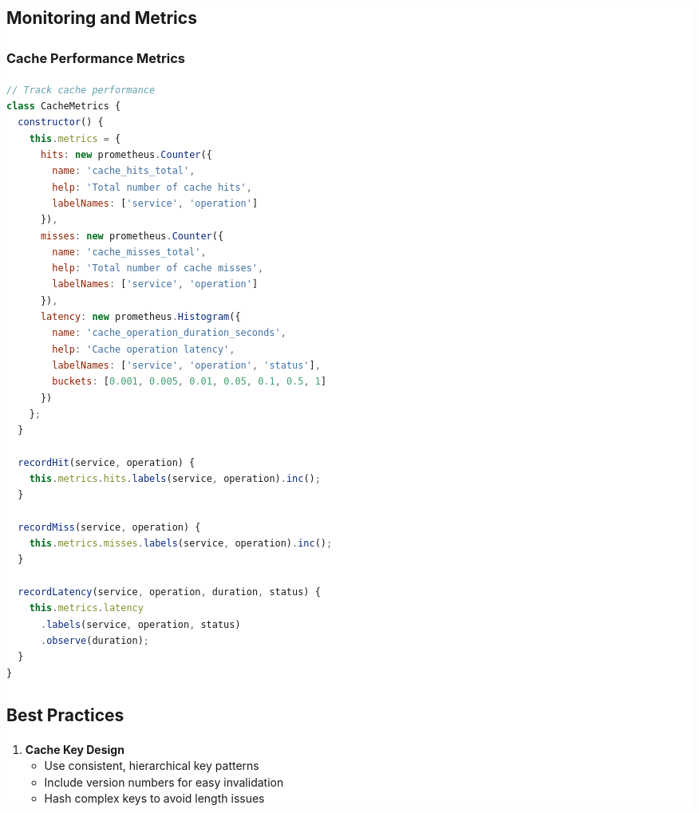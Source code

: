 ## Monitoring and Metrics

### Cache Performance Metrics
```javascript
// Track cache performance
class CacheMetrics {
  constructor() {
    this.metrics = {
      hits: new prometheus.Counter({
        name: 'cache_hits_total',
        help: 'Total number of cache hits',
        labelNames: ['service', 'operation']
      }),
      misses: new prometheus.Counter({
        name: 'cache_misses_total',
        help: 'Total number of cache misses',
        labelNames: ['service', 'operation']
      }),
      latency: new prometheus.Histogram({
        name: 'cache_operation_duration_seconds',
        help: 'Cache operation latency',
        labelNames: ['service', 'operation', 'status'],
        buckets: [0.001, 0.005, 0.01, 0.05, 0.1, 0.5, 1]
      })
    };
  }
  
  recordHit(service, operation) {
    this.metrics.hits.labels(service, operation).inc();
  }
  
  recordMiss(service, operation) {
    this.metrics.misses.labels(service, operation).inc();
  }
  
  recordLatency(service, operation, duration, status) {
    this.metrics.latency
      .labels(service, operation, status)
      .observe(duration);
  }
}
```

## Best Practices

1. **Cache Key Design**
   - Use consistent, hierarchical key patterns
   - Include version numbers for easy invalidation
   - Hash complex keys to avoid length issues

